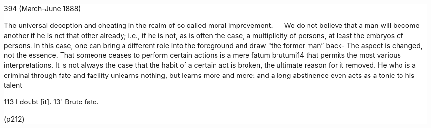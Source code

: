 394 (March-June 1888)

The universal deception and cheating in the realm of so called moral improvement.--- We do not believe that a man will become another if he is not that other already; i.e., if he is not, as is often the case, a multiplicity of persons, at least the embryos of persons. In this case, one can bring a different role into the foreground and draw "the former man” back- The aspect is changed, not the essence. That someone ceases to perform certain actions is a mere fatum brutumi14 that permits the most various interpretations. It is not always the case that the habit of a certain act is broken, the ultimate reason for it removed. He who is a criminal through fate and facility unlearns nothing, but learns more and more: and a long abstinence even acts as a tonic to his talent

113 I doubt [it]. 131 Brute fate.



(p212)





